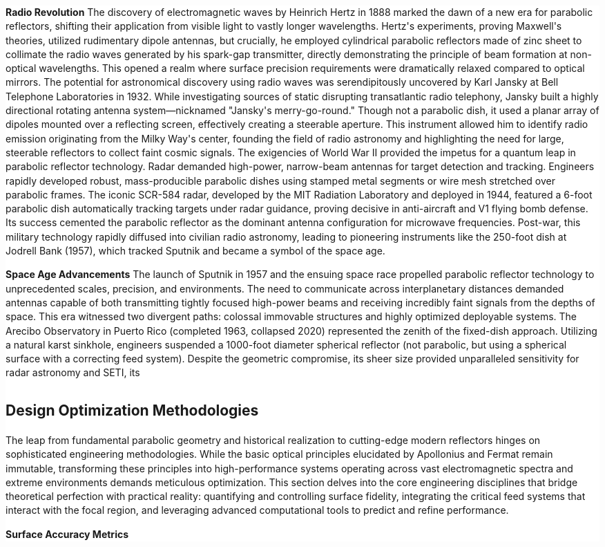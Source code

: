 **Radio Revolution**
The discovery of electromagnetic waves by Heinrich Hertz in 1888 marked the dawn of a new era for parabolic reflectors, shifting their application from visible light to vastly longer wavelengths. Hertz's experiments, proving Maxwell's theories, utilized rudimentary dipole antennas, but crucially, he employed cylindrical parabolic reflectors made of zinc sheet to collimate the radio waves generated by his spark-gap transmitter, directly demonstrating the principle of beam formation at non-optical wavelengths. This opened a realm where surface precision requirements were dramatically relaxed compared to optical mirrors. The potential for astronomical discovery using radio waves was serendipitously uncovered by Karl Jansky at Bell Telephone Laboratories in 1932. While investigating sources of static disrupting transatlantic radio telephony, Jansky built a highly directional rotating antenna system—nicknamed "Jansky's merry-go-round." Though not a parabolic dish, it used a planar array of dipoles mounted over a reflecting screen, effectively creating a steerable aperture. This instrument allowed him to identify radio emission originating from the Milky Way's center, founding the field of radio astronomy and highlighting the need for large, steerable reflectors to collect faint cosmic signals. The exigencies of World War II provided the impetus for a quantum leap in parabolic reflector technology. Radar demanded high-power, narrow-beam antennas for target detection and tracking. Engineers rapidly developed robust, mass-producible parabolic dishes using stamped metal segments or wire mesh stretched over parabolic frames. The iconic SCR-584 radar, developed by the MIT Radiation Laboratory and deployed in 1944, featured a 6-foot parabolic dish automatically tracking targets under radar guidance, proving decisive in anti-aircraft and V1 flying bomb defense. Its success cemented the parabolic reflector as the dominant antenna configuration for microwave frequencies. Post-war, this military technology rapidly diffused into civilian radio astronomy, leading to pioneering instruments like the 250-foot dish at Jodrell Bank (1957), which tracked Sputnik and became a symbol of the space age.

**Space Age Advancements**
The launch of Sputnik in 1957 and the ensuing space race propelled parabolic reflector technology to unprecedented scales, precision, and environments. The need to communicate across interplanetary distances demanded antennas capable of both transmitting tightly focused high-power beams and receiving incredibly faint signals from the depths of space. This era witnessed two divergent paths: colossal immovable structures and highly optimized deployable systems. The Arecibo Observatory in Puerto Rico (completed 1963, collapsed 2020) represented the zenith of the fixed-dish approach. Utilizing a natural karst sinkhole, engineers suspended a 1000-foot diameter spherical reflector (not parabolic, but using a spherical surface with a correcting feed system). Despite the geometric compromise, its sheer size provided unparalleled sensitivity for radar astronomy and SETI, its

## Design Optimization Methodologies

The leap from fundamental parabolic geometry and historical realization to cutting-edge modern reflectors hinges on sophisticated engineering methodologies. While the basic optical principles elucidated by Apollonius and Fermat remain immutable, transforming these principles into high-performance systems operating across vast electromagnetic spectra and extreme environments demands meticulous optimization. This section delves into the core engineering disciplines that bridge theoretical perfection with practical reality: quantifying and controlling surface fidelity, integrating the critical feed systems that interact with the focal region, and leveraging advanced computational tools to predict and refine performance.

**Surface Accuracy Metrics**